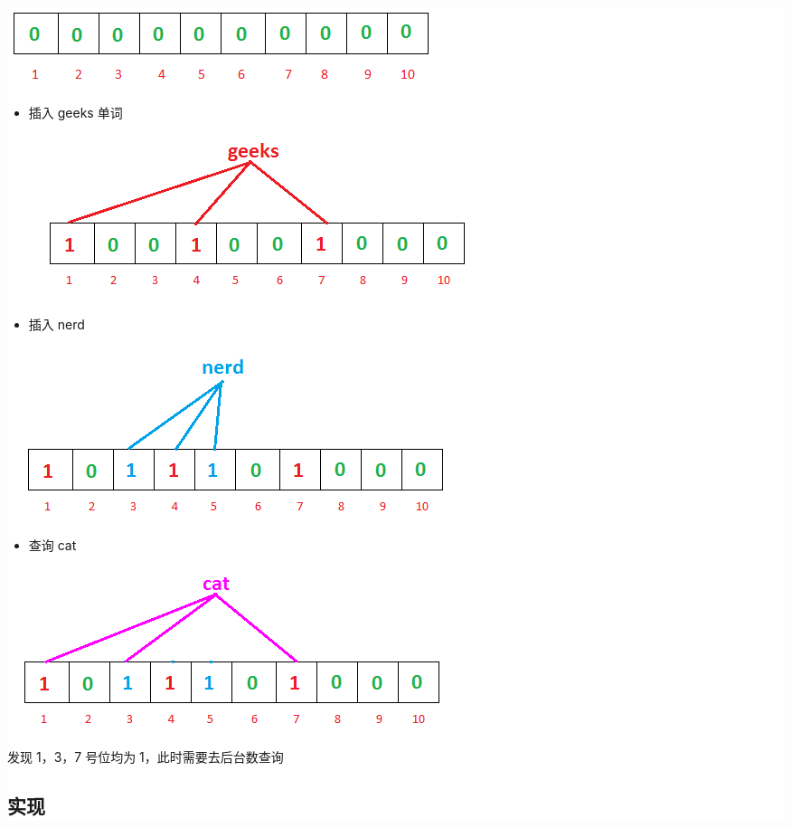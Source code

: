 ![04bloomfilter1](./markdownimage/04bloomfilter1.png)

- 插入 geeks 单词 

  ![04bloomfilter2](./markdownimage/04bloomfilter2.png)

- 插入 nerd 

![04bloomfilter3](./markdownimage/04bloomfilter3.png)

- 查询 cat 

![05bloomfilter4](./markdownimage/05bloomfilter4.png)

发现 1，3，7 号位均为 1，此时需要去后台数查询





## 实现
